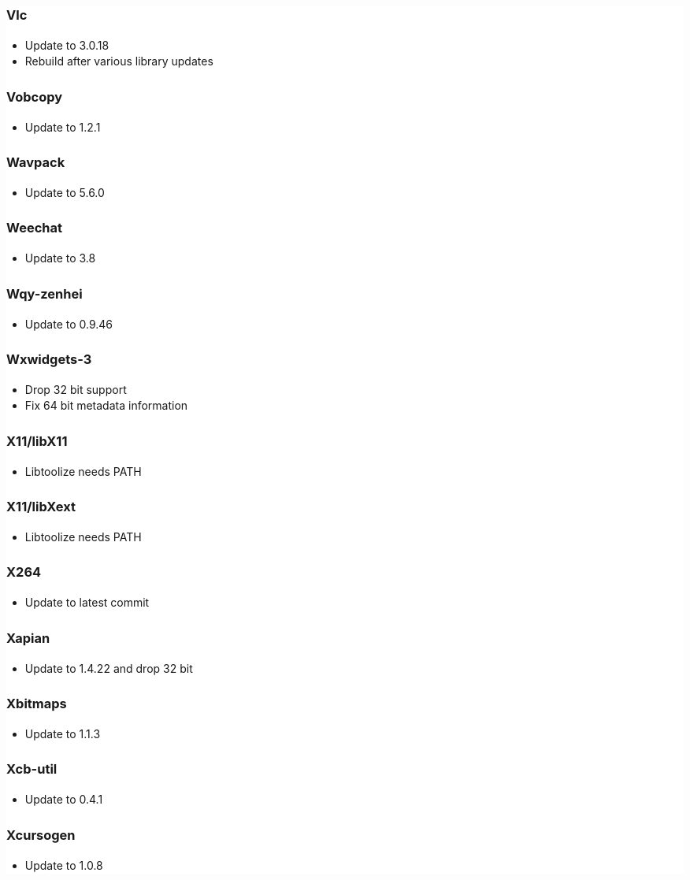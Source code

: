 ### Vlc

- Update to 3.0.18
- Rebuild after various library updates

### Vobcopy

- Update to 1.2.1

### Wavpack

- Update to 5.6.0

### Weechat

- Update to 3.8

### Wqy-zenhei

- Update to 0.9.46

### Wxwidgets-3

- Drop 32 bit support
- Fix 64 bit metadata information

### X11/libX11

- Libtoolize needs PATH

### X11/libXext

- Libtoolize needs PATH

### X264

- Update to latest commit

### Xapian

- Update to 1.4.22 and drop 32 bit

### Xbitmaps

- Update to 1.1.3

### Xcb-util

- Update to 0.4.1

### Xcursogen

- Update to 1.0.8
